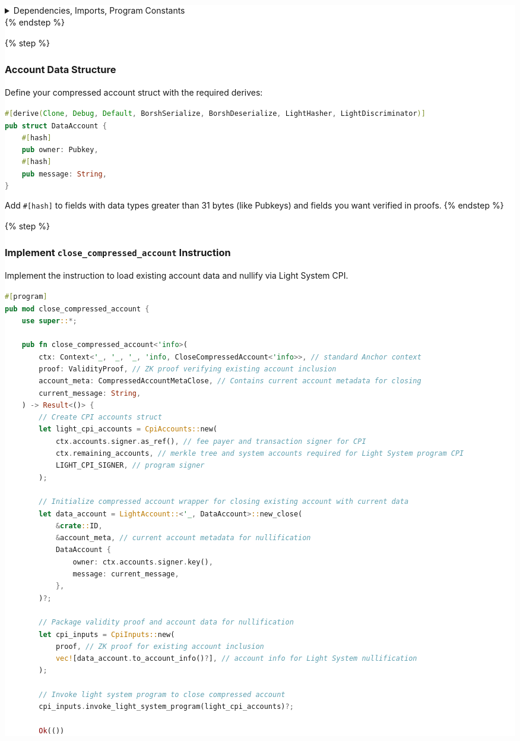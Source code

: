 <details><summary>Dependencies, Imports, Program Constants</summary></details>
{% endstep %}

{% step %}
### Account Data Structure

Define your compressed account struct with the required derives:

```rust
#[derive(Clone, Debug, Default, BorshSerialize, BorshDeserialize, LightHasher, LightDiscriminator)]
pub struct DataAccount {
    #[hash]
    pub owner: Pubkey,
    #[hash]
    pub message: String,
}
```

Add `#[hash]` to fields with data types greater than 31 bytes (like Pubkeys) and fields you want verified in proofs.
{% endstep %}

{% step %}
### Implement `close_compressed_account` Instruction

Implement the instruction to load existing account data and nullify via Light System CPI.

```rust
#[program]
pub mod close_compressed_account {
    use super::*;

    pub fn close_compressed_account<'info>(
        ctx: Context<'_, '_, '_, 'info, CloseCompressedAccount<'info>>, // standard Anchor context
        proof: ValidityProof, // ZK proof verifying existing account inclusion
        account_meta: CompressedAccountMetaClose, // Contains current account metadata for closing
        current_message: String,
    ) -> Result<()> {
        // Create CPI accounts struct
        let light_cpi_accounts = CpiAccounts::new(
            ctx.accounts.signer.as_ref(), // fee payer and transaction signer for CPI
            ctx.remaining_accounts, // merkle tree and system accounts required for Light System program CPI
            LIGHT_CPI_SIGNER, // program signer
        );

        // Initialize compressed account wrapper for closing existing account with current data
        let data_account = LightAccount::<'_, DataAccount>::new_close(
            &crate::ID,
            &account_meta, // current account metadata for nullification
            DataAccount {
                owner: ctx.accounts.signer.key(),
                message: current_message,
            },
        )?;

        // Package validity proof and account data for nullification
        let cpi_inputs = CpiInputs::new(
            proof, // ZK proof for existing account inclusion
            vec![data_account.to_account_info()?], // account info for Light System nullification
        );

        // Invoke light system program to close compressed account
        cpi_inputs.invoke_light_system_program(light_cpi_accounts)?;

        Ok(())
```

[^1]: Instruction: